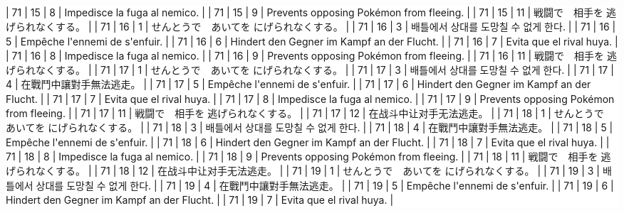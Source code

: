 |  71 |   15 | 8 |     Impedisce la fuga al nemico. |
|  71 |   15 | 9 |     Prevents opposing Pokémon from fleeing. |
|  71 |   15 | 11 |    戦闘で　相手を 逃げられなくする。 |
|  71 |   16 | 1 |     せんとうで　あいてを にげられなくする。 |
|  71 |   16 | 3 |     배틀에서 상대를 도망칠 수 없게 한다. |
|  71 |   16 | 5 |     Empêche l'ennemi de s'enfuir. |
|  71 |   16 | 6 |     Hindert den Gegner im Kampf an der Flucht. |
|  71 |   16 | 7 |     Evita que el rival huya. |
|  71 |   16 | 8 |     Impedisce la fuga al nemico. |
|  71 |   16 | 9 |     Prevents opposing Pokémon from fleeing. |
|  71 |   16 | 11 |    戦闘で　相手を 逃げられなくする。 |
|  71 |   17 | 1 |     せんとうで　あいてを にげられなくする。 |
|  71 |   17 | 3 |     배틀에서 상대를 도망칠 수 없게 한다. |
|  71 |   17 | 4 |     在戰鬥中讓對手無法逃走。 |
|  71 |   17 | 5 |     Empêche l'ennemi de s'enfuir. |
|  71 |   17 | 6 |     Hindert den Gegner im Kampf an der Flucht. |
|  71 |   17 | 7 |     Evita que el rival huya. |
|  71 |   17 | 8 |     Impedisce la fuga al nemico. |
|  71 |   17 | 9 |     Prevents opposing Pokémon from fleeing. |
|  71 |   17 | 11 |    戦闘で　相手を 逃げられなくする。 |
|  71 |   17 | 12 |    在战斗中让对手无法逃走。 |
|  71 |   18 | 1 |     せんとうで　あいてを にげられなくする。 |
|  71 |   18 | 3 |     배틀에서 상대를 도망칠 수 없게 한다. |
|  71 |   18 | 4 |     在戰鬥中讓對手無法逃走。 |
|  71 |   18 | 5 |     Empêche l'ennemi de s'enfuir. |
|  71 |   18 | 6 |     Hindert den Gegner im Kampf an der Flucht. |
|  71 |   18 | 7 |     Evita que el rival huya. |
|  71 |   18 | 8 |     Impedisce la fuga al nemico. |
|  71 |   18 | 9 |     Prevents opposing Pokémon from fleeing. |
|  71 |   18 | 11 |    戦闘で　相手を 逃げられなくする。 |
|  71 |   18 | 12 |    在战斗中让对手无法逃走。 |
|  71 |   19 | 1 |     せんとうで　あいてを にげられなくする。 |
|  71 |   19 | 3 |     배틀에서 상대를 도망칠 수 없게 한다. |
|  71 |   19 | 4 |     在戰鬥中讓對手無法逃走。 |
|  71 |   19 | 5 |     Empêche l'ennemi de s'enfuir. |
|  71 |   19 | 6 |     Hindert den Gegner im Kampf an der Flucht. |
|  71 |   19 | 7 |     Evita que el rival huya. |